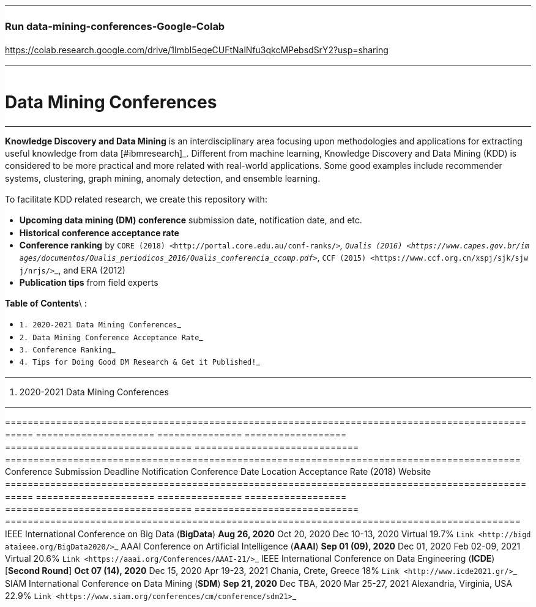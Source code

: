 -------------------------
### Run data-mining-conferences-Google-Colab

https://colab.research.google.com/drive/1ImbI5eqeCUFtNalNfu3qkcMPebsdSrY2?usp=sharing

-------------------------

Data Mining Conferences
=======================

----

**Knowledge Discovery and Data Mining** is an interdisciplinary area focusing
upon methodologies and applications for extracting useful knowledge from data [#ibmresearch]_.
Different from machine learning, Knowledge Discovery and Data Mining (KDD) is
considered to be more practical and more related with real-world applications.
Some good examples include recommender systems, clustering, graph mining,
anomaly detection, and ensemble learning.

To facilitate KDD related research, we create this repository with:

* **Upcoming data mining (DM) conference** submission date, notification date, and etc.
* **Historical conference acceptance rate**
* **Conference ranking** by `CORE (2018) <http://portal.core.edu.au/conf-ranks/>`_, `Qualis (2016) <https://www.capes.gov.br/images/documentos/Qualis_periodicos_2016/Qualis_conferencia_ccomp.pdf>`_, `CCF (2015) <https://www.ccf.org.cn/xspj/sjk/sjwj/nrjs/>`_, and ERA (2012)
* **Publication tips** from field experts


**Table of Contents**\ :

* `1. 2020-2021 Data Mining Conferences`_
* `2. Data Mining Conference Acceptance Rate`_
* `3. Conference Ranking`_
* `4. Tips for Doing Good DM Research & Get it Published!`_


----


1. 2020-2021 Data Mining Conferences
------------------------------------


=================================================================================================  =====================  ===============  ==================  =================================  =============================  ===========================================================================================
Conference                                                                                         Submission Deadline    Notification     Conference Date     Location                           Acceptance Rate (2018)         Website
=================================================================================================  =====================  ===============  ==================  =================================  =============================  ===========================================================================================
IEEE International Conference on Big Data (**BigData**)                                            **Aug 26, 2020**       Oct 20, 2020     Dec 10-13, 2020     Virtual                            19.7%                          `Link <http://bigdataieee.org/BigData2020/>`_
AAAI Conference on Artificial Intelligence (**AAAI**)                                              **Sep 01 (09), 2020**  Dec 01, 2020     Feb 02-09, 2021     Virtual                            20.6%                          `Link <https://aaai.org/Conferences/AAAI-21/>`_
IEEE International Conference on Data Engineering (**ICDE**) [**Second Round**]                    **Oct 07 (14), 2020**  Dec 15, 2020     Apr 19-23, 2021     Chania, Crete, Greece              18%                            `Link <http://www.icde2021.gr/>`_
SIAM International Conference on Data Mining (**SDM**)                                             **Sep 21, 2020**       Dec TBA, 2020    Mar 25-27, 2021     Alexandria, Virginia, USA          22.9%                          `Link <https://www.siam.org/conferences/cm/conference/sdm21>`_